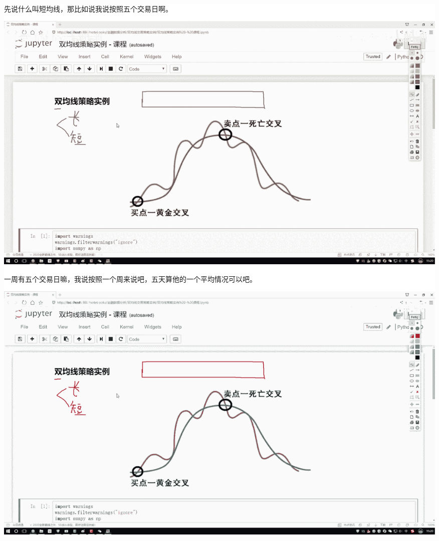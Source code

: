 先说什么叫短均线，那比如说我说按照五个交易日啊。

![](img/c45ee5ffce0e7ddeff1c53d030ed4c6f_28.png)

一周有五个交易日嘛，我说按照一个周来说吧，五天算他的一个平均情况可以吧。

![](img/c45ee5ffce0e7ddeff1c53d030ed4c6f_30.png)
